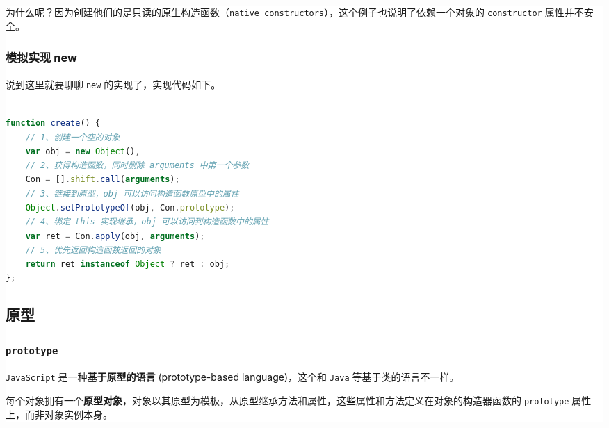为什么呢？因为创建他们的是只读的原生构造函数（`native constructors`），这个例子也说明了依赖一个对象的 `constructor` 属性并不安全。

### 模拟实现 new

说到这里就要聊聊 `new` 的实现了，实现代码如下。

```js

function create() {
	// 1、创建一个空的对象
    var obj = new Object(),
	// 2、获得构造函数，同时删除 arguments 中第一个参数
    Con = [].shift.call(arguments);
	// 3、链接到原型，obj 可以访问构造函数原型中的属性
    Object.setPrototypeOf(obj, Con.prototype);
	// 4、绑定 this 实现继承，obj 可以访问到构造函数中的属性
    var ret = Con.apply(obj, arguments);
	// 5、优先返回构造函数返回的对象
	return ret instanceof Object ? ret : obj;
};
```



## 原型

### `prototype`

`JavaScript` 是一种**基于原型的语言** (prototype-based language)，这个和 `Java` 等基于类的语言不一样。

每个对象拥有一个**原型对象**，对象以其原型为模板，从原型继承方法和属性，这些属性和方法定义在对象的构造器函数的 `prototype` 属性上，而非对象实例本身。

